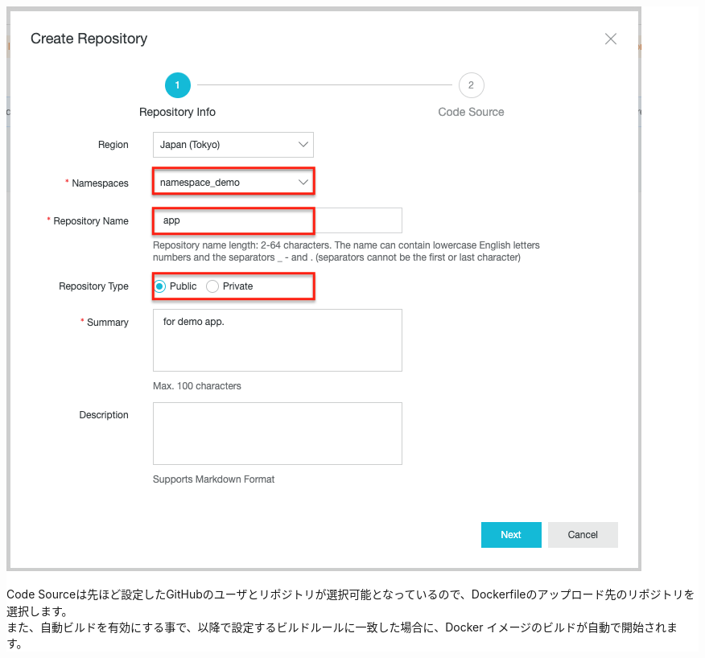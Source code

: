 ![img](https://raw.githubusercontent.com/sbopsv/cloud-tech/master/content/usecase-kubernetes/Container_images_26006613540700100/20200327102724.png "img")

Code Sourceは先ほど設定したGitHubのユーザとリポジトリが選択可能となっているので、Dockerfileのアップロード先のリポジトリを選択します。  
また、自動ビルドを有効にする事で、以降で設定するビルドルールに一致した場合に、Docker イメージのビルドが自動で開始されます。